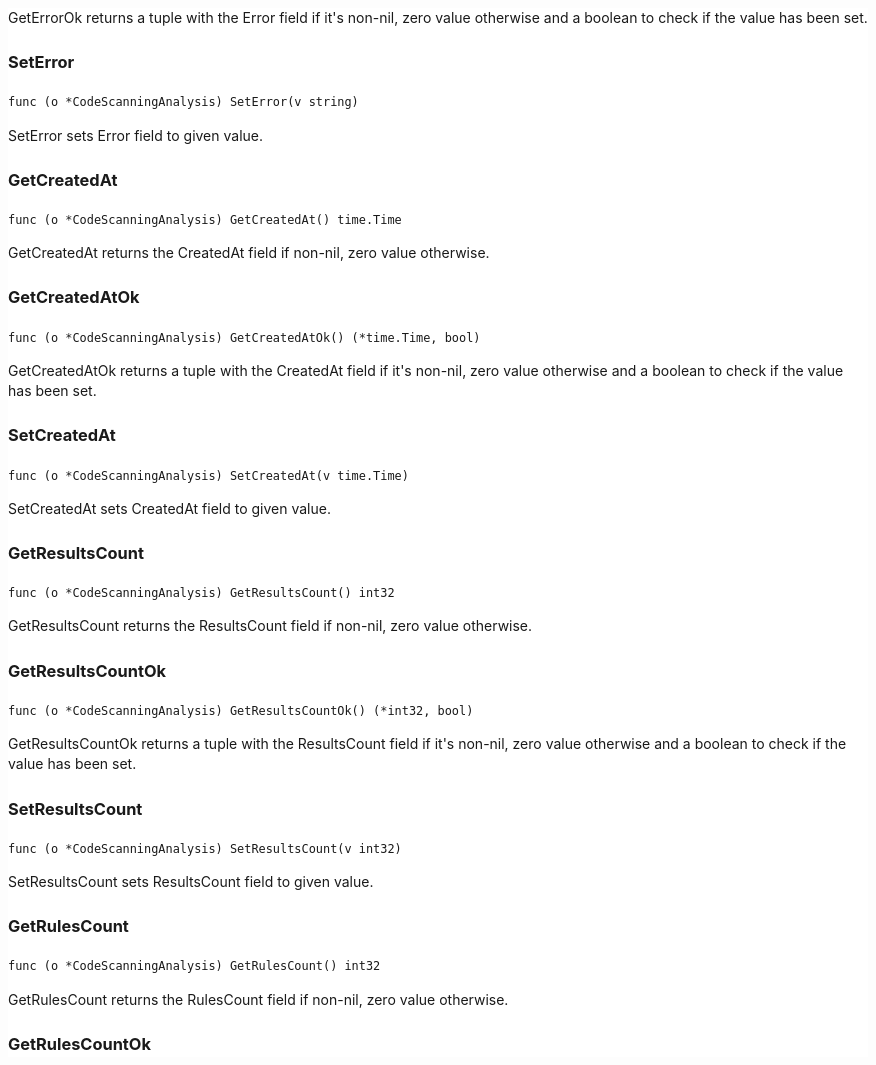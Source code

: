 GetErrorOk returns a tuple with the Error field if it's non-nil, zero value otherwise
and a boolean to check if the value has been set.

### SetError

`func (o *CodeScanningAnalysis) SetError(v string)`

SetError sets Error field to given value.


### GetCreatedAt

`func (o *CodeScanningAnalysis) GetCreatedAt() time.Time`

GetCreatedAt returns the CreatedAt field if non-nil, zero value otherwise.

### GetCreatedAtOk

`func (o *CodeScanningAnalysis) GetCreatedAtOk() (*time.Time, bool)`

GetCreatedAtOk returns a tuple with the CreatedAt field if it's non-nil, zero value otherwise
and a boolean to check if the value has been set.

### SetCreatedAt

`func (o *CodeScanningAnalysis) SetCreatedAt(v time.Time)`

SetCreatedAt sets CreatedAt field to given value.


### GetResultsCount

`func (o *CodeScanningAnalysis) GetResultsCount() int32`

GetResultsCount returns the ResultsCount field if non-nil, zero value otherwise.

### GetResultsCountOk

`func (o *CodeScanningAnalysis) GetResultsCountOk() (*int32, bool)`

GetResultsCountOk returns a tuple with the ResultsCount field if it's non-nil, zero value otherwise
and a boolean to check if the value has been set.

### SetResultsCount

`func (o *CodeScanningAnalysis) SetResultsCount(v int32)`

SetResultsCount sets ResultsCount field to given value.


### GetRulesCount

`func (o *CodeScanningAnalysis) GetRulesCount() int32`

GetRulesCount returns the RulesCount field if non-nil, zero value otherwise.

### GetRulesCountOk
